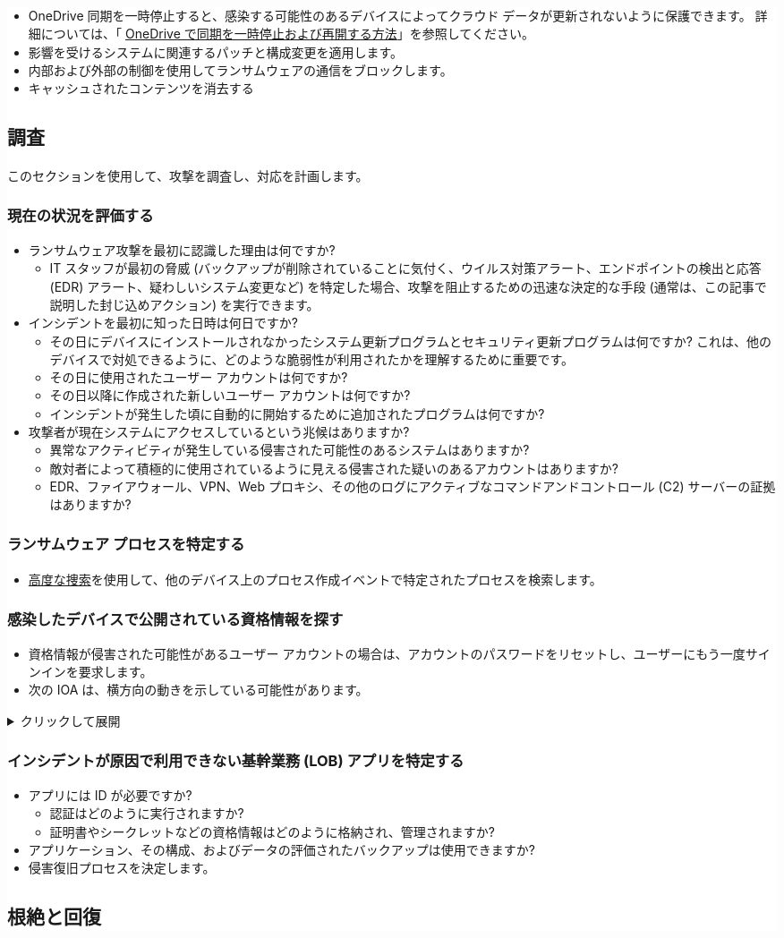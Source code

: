   * OneDrive 同期を一時停止すると、感染する可能性のあるデバイスによってクラウド データが更新されないように保護できます。 詳細については、「 [OneDrive で同期を一時停止および再開する方法](https://support.microsoft.com/office/how-to-pause-and-resume-sync-in-onedrive-2152bfa4-a2a5-4d3a-ace8-92912fb4421e)」を参照してください。
* 影響を受けるシステムに関連するパッチと構成変更を適用します。
* 内部および外部の制御を使用してランサムウェアの通信をブロックします。
* キャッシュされたコンテンツを消去する

## <a name="investigation"></a>調査

このセクションを使用して、攻撃を調査し、対応を計画します。

### <a name="assess-your-current-situation"></a>現在の状況を評価する

* ランサムウェア攻撃を最初に認識した理由は何ですか?
  * IT スタッフが最初の脅威 (バックアップが削除されていることに気付く、ウイルス対策アラート、エンドポイントの検出と応答 (EDR) アラート、疑わしいシステム変更など) を特定した場合、攻撃を阻止するための迅速な決定的な手段 (通常は、この記事で説明した封じ込めアクション) を実行できます。
* インシデントを最初に知った日時は何日ですか?
  * その日にデバイスにインストールされなかったシステム更新プログラムとセキュリティ更新プログラムは何ですか? これは、他のデバイスで対処できるように、どのような脆弱性が利用されたかを理解するために重要です。
  * その日に使用されたユーザー アカウントは何ですか?
  * その日以降に作成された新しいユーザー アカウントは何ですか?
  * インシデントが発生した頃に自動的に開始するために追加されたプログラムは何ですか?
* 攻撃者が現在システムにアクセスしているという兆候はありますか?
  * 異常なアクティビティが発生している侵害された可能性のあるシステムはありますか?
  * 敵対者によって積極的に使用されているように見える侵害された疑いのあるアカウントはありますか?
  * EDR、ファイアウォール、VPN、Web プロキシ、その他のログにアクティブなコマンドアンドコントロール (C2) サーバーの証拠はありますか?

### <a name="identify-the-ransomware-process"></a>ランサムウェア プロセスを特定する

* [高度な捜索](/microsoft-365/security/defender/advanced-hunting-overview.md)を使用して、他のデバイス上のプロセス作成イベントで特定されたプロセスを検索します。

### <a name="look-for-exposed-credentials-in-the-infected-devices"></a>感染したデバイスで公開されている資格情報を探す

* 資格情報が侵害された可能性があるユーザー アカウントの場合は、アカウントのパスワードをリセットし、ユーザーにもう一度サインインを要求します。
* 次の IOA は、横方向の動きを示している可能性があります。

<details><summary>クリックして展開</summary></details>

### <a name="identify-the-line-of-business-lob-apps-that-are-unavailable-due-to-the-incident"></a>インシデントが原因で利用できない基幹業務 (LOB) アプリを特定する

* アプリには ID が必要ですか?
  * 認証はどのように実行されますか?
  * 証明書やシークレットなどの資格情報はどのように格納され、管理されますか?
* アプリケーション、その構成、およびデータの評価されたバックアップは使用できますか?
* 侵害復旧プロセスを決定します。

## <a name="eradication-and-recovery"></a>根絶と回復
